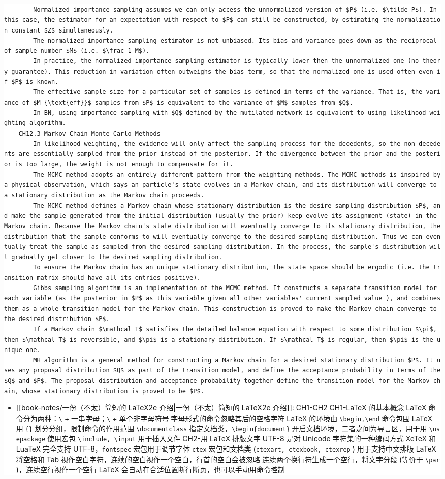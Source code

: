             Normalized importance sampling assumes we can only access the unnormalized version of $P$ (i.e. $\tilde P$). In this case, the estimator for an expectation with respect to $P$ can still be constructed, by estimating the normalization constant $Z$ simultaneously. 
            The normalized importance sampling estimator is not unbiased. Its bias and variance goes down as the reciprocal of sample number $M$ (i.e. $\frac 1 M$).
            In practice, the normalized importance sampling estimator is typically lower then the unnormalized one (no theory guarantee). This reduction in variation often outweighs the bias term, so that the normalized one is used often even if $P$ is known. 
            The effective sample size for a particular set of samples is defined in terms of the variance. That is, the variance of $M_{\text{eff}}$ samples from $P$ is equivalent to the variance of $M$ samples from $Q$.
            In BN, using importance sampling with $Q$ defined by the mutilated network is equivalent to using likelihood weighting algorithm.
        CH12.3-Markov Chain Monte Carlo Methods
            In likelihood weighting, the evidence will only affect the sampling process for the decedents, so the non-decedents are essentially sampled from the prior instead of the posterior. If the divergence between the prior and the posterior is too large, the weight is not enough to compensate for it.
            The MCMC method adopts an entirely different pattern from the weighting methods. The MCMC methods is inspired by a physical observation, which says an particle's state evolves in a Markov chain, and its distribution will converge to a stationary distribution as the Markov chain proceeds.
            The MCMC method defines a Markov chain whose stationary distribution is the desire sampling distribution $P$, and make the sample generated from the initial distribution (usually the prior) keep evolve its assignment (state) in the Markov chain. Because the Markov chain's state distribution will eventually converge to its stationary distribution, the distribution that the sample conforms to will eventually converge to the desired sampling distribution. Thus we can eventually treat the sample as sampled from the desired sampling distribution. In the process, the sample's distribution will gradually get closer to the desired sampling distribution.
            To ensure the Markov chain has an unique stationary distribution, the state space should be ergodic (i.e. the transition matrix should have all its entries positive).
            Gibbs sampling algorithm is an implementation of the MCMC method. It constructs a separate transition model for each variable (as the posterior in $P$ as this variable given all other variables' current sampled value ), and combines them as a whole transition model for the Markov chain. This construction is proved to make the Markov chain converge to the desired distribution $P$.
            If a Markov chain $\mathcal T$ satisfies the detailed balance equation with respect to some distribution $\pi$, then $\mathcal T$ is reversible, and $\pi$ is a stationary distribution. If $\mathcal T$ is regular, then $\pi$ is the unique one.
            MH algorithm is a general method for constructing a Markov chain for a desired stationary distribution $P$. It uses any proposal distribution $Q$ as part of the transition model, and define the acceptance probability in terms of the $Q$ and $P$. The proposal distribution and acceptance probability together define the transition model for the Markov chain, whose stationary distribution is proved to be $P$.
- [[book-notes/一份（不太）简短的 LaTeX2e 介绍|一份（不太）简短的 LaTeX2e 介绍]]: CH1-CH2
    CH1-LaTeX 的基本概念
        LaTeX 命令分为两种：`\` + 一串字母；`\` + 单个非字母符号
        字母形式的命令忽略其后的空格字符
        LaTeX 的环境由 `\begin,\end` 命令包围
        LaTeX 用 `{}` 划分分组，限制命令的作用范围
        `\documentclass` 指定文档类，`\begin{document}` 开启文档环境，二者之间为导言区，用于用 `\usepackage` 使用宏包
        `\include, \input` 用于插入文件
    CH2-用 LaTeX 排版文字
        UTF-8 是对 Unicode 字符集的一种编码方式
        XeTeX 和 LuaTeX 完全支持 UTF-8，`fontspec` 宏包用于调节字体
        `ctex` 宏包和文档类 (`ctexart, ctexbook, ctexrep` ) 用于支持中文排版
        LaTeX 将空格和 Tab 视作空白字符，连续的空白视作一个空白，行首的空白会被忽略
        连续两个换行符生成一个空行，将文字分段 (等价于 `\par` )，连续空行视作一个空行
        LaTeX 会自动在合适位置断行断页，也可以手动用命令控制
